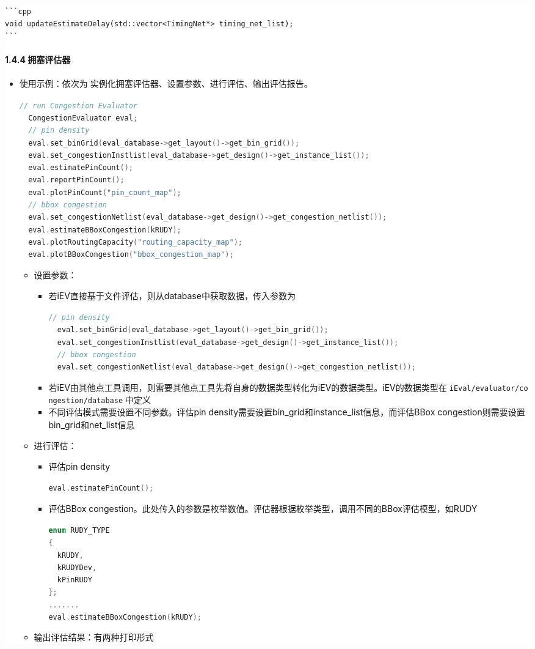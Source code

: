     ```cpp
    void updateEstimateDelay(std::vector<TimingNet*> timing_net_list);
    ```

#### 1.4.4 拥塞评估器

- 使用示例：依次为 实例化拥塞评估器、设置参数、进行评估、输出评估报告。

  ```cpp
  // run Congestion Evaluator
    CongestionEvaluator eval;
    // pin density
    eval.set_binGrid(eval_database->get_layout()->get_bin_grid());
    eval.set_congestionInstlist(eval_database->get_design()->get_instance_list());
    eval.estimatePinCount();
    eval.reportPinCount();
    eval.plotPinCount("pin_count_map");
    // bbox congestion
    eval.set_congestionNetlist(eval_database->get_design()->get_congestion_netlist());
    eval.estimateBBoxCongestion(kRUDY);
    eval.plotRoutingCapacity("routing_capacity_map");
    eval.plotBBoxCongestion("bbox_congestion_map");
  ```

  - 设置参数：

    - 若iEV直接基于文件评估，则从database中获取数据，传入参数为
      ```cpp
      // pin density
        eval.set_binGrid(eval_database->get_layout()->get_bin_grid());
        eval.set_congestionInstlist(eval_database->get_design()->get_instance_list());
        // bbox congestion
        eval.set_congestionNetlist(eval_database->get_design()->get_congestion_netlist());
      ```
    - 若iEV由其他点工具调用，则需要其他点工具先将自身的数据类型转化为iEV的数据类型。iEV的数据类型在 `iEval/evaluator/congestion/database` 中定义
    - 不同评估模式需要设置不同参数。评估pin density需要设置bin_grid和instance_list信息，而评估BBox congestion则需要设置bin_grid和net_list信息
  - 进行评估：

    - 评估pin density

      ```cpp
      eval.estimatePinCount();
      ```
    - 评估BBox congestion。此处传入的参数是枚举数值。评估器根据枚举类型，调用不同的BBox评估模型，如RUDY

      ```cpp
      enum RUDY_TYPE
      {
        kRUDY,
        kRUDYDev,
        kPinRUDY
      };
      .......
      eval.estimateBBoxCongestion(kRUDY);
      ```
  - 输出评估结果：有两种打印形式
